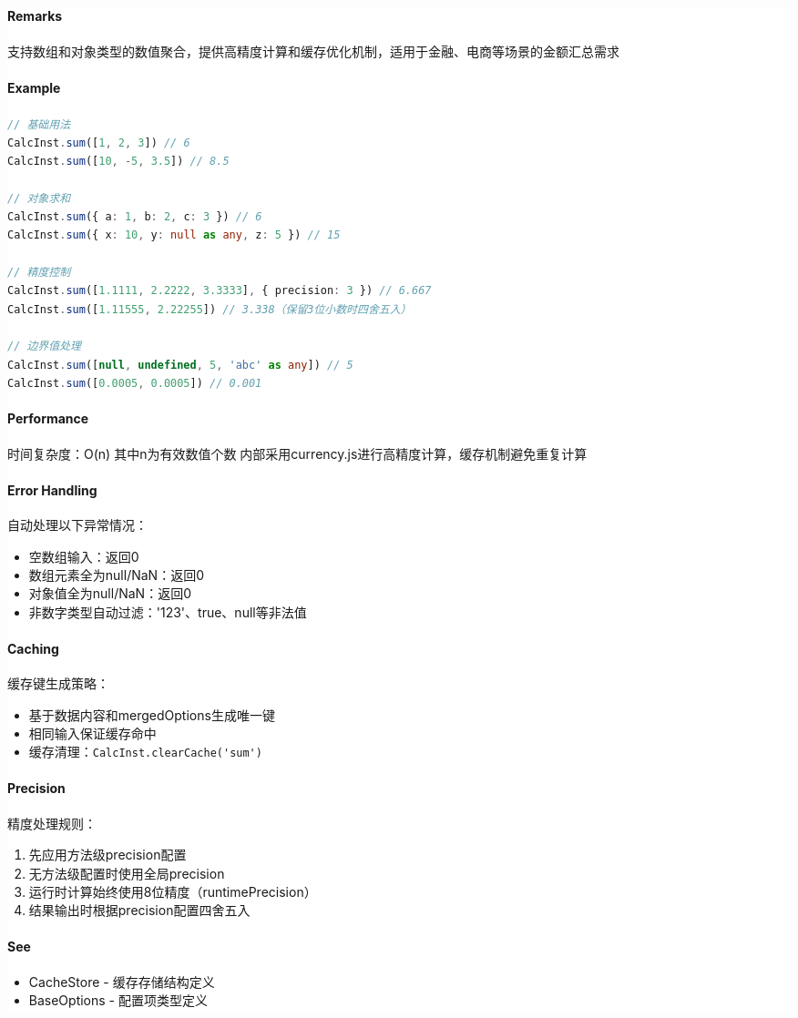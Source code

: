 #### Remarks

支持数组和对象类型的数值聚合，提供高精度计算和缓存优化机制，适用于金融、电商等场景的金额汇总需求

#### Example

```ts
// 基础用法
CalcInst.sum([1, 2, 3]) // 6
CalcInst.sum([10, -5, 3.5]) // 8.5

// 对象求和
CalcInst.sum({ a: 1, b: 2, c: 3 }) // 6
CalcInst.sum({ x: 10, y: null as any, z: 5 }) // 15

// 精度控制
CalcInst.sum([1.1111, 2.2222, 3.3333], { precision: 3 }) // 6.667
CalcInst.sum([1.11555, 2.22255]) // 3.338（保留3位小数时四舍五入）

// 边界值处理
CalcInst.sum([null, undefined, 5, 'abc' as any]) // 5
CalcInst.sum([0.0005, 0.0005]) // 0.001
```

#### Performance

时间复杂度：O(n) 其中n为有效数值个数
内部采用currency.js进行高精度计算，缓存机制避免重复计算

#### Error Handling

自动处理以下异常情况：
- 空数组输入：返回0
- 数组元素全为null/NaN：返回0
- 对象值全为null/NaN：返回0
- 非数字类型自动过滤：'123'、true、null等非法值

#### Caching

缓存键生成策略：
- 基于数据内容和mergedOptions生成唯一键
- 相同输入保证缓存命中
- 缓存清理：`CalcInst.clearCache('sum')`

#### Precision

精度处理规则：
1. 先应用方法级precision配置
2. 无方法级配置时使用全局precision
3. 运行时计算始终使用8位精度（runtimePrecision）
4. 结果输出时根据precision配置四舍五入

#### See

 - CacheStore - 缓存存储结构定义
 - BaseOptions - 配置项类型定义
